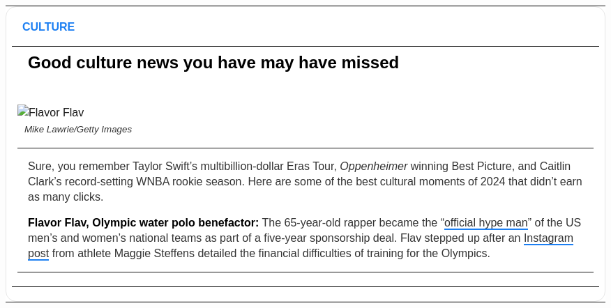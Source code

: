 </tr>
</table>

</div>



<div style="margin-bottom:7px">

<table border="0" cellpadding="0" cellspacing="0" style="border-collapse:collapse" width="100%">
<tr>
<td style="font-family:Helvetica, Arial, sans-serif;font-size:16px;color:#333;display:block;background-color:#fff;border-radius:15px;border:1px solid #e6e6e6;border-collapse:collapse;box-shadow:none;margin-bottom:0px">
<div style="padding:15px 15px 0 15px">
<h3 style="font-family:Helvetica, Arial, sans-serif;font-size:16px;color:#1c7ff2;font-weight:700;margin-top:0;margin-bottom:0">
CULTURE
</h3>
</div>
<table border="0" cellpadding="0" cellspacing="0" style="border-collapse:collapse" width="100%">
<tr>
<td>
<table border="0" cellpadding="0" cellspacing="0" style="border-collapse:collapse" width="100%">
<div style="padding:0 15px 0px 15px">
<h1 style="font-family:Helvetica, Arial, sans-serif;font-size:24px;color:#333;font-weight:700;margin-bottom:0;line-height:26px;margin-top:8px;color:#000">
<a href="https://links.morningbrew.com/c/txj?mbcid=37915444.4135278&amp;mid=55ab9c4c00053927cd05204998094c31&amp;mbuuid=PqBAe5c1bS3tvTDfxEgD98b1" style="color:#000;text-decoration:none;border-bottom:none" target="\_blank">Good culture news you have may have missed
</a>
</h1>
</div>
</table>
<div style="padding-top:15px;">
<a href="https://links.morningbrew.com/c/txj?mbcid=37915444.4135278&amp;mid=55ab9c4c00053927cd05204998094c31&amp;mbuuid=PqBAe5c1bS3tvTDfxEgD98b1" style="text-decoration:none;border:none;" target="\_blank"><img alt="Flavor Flav " src="https://cdn.sanity.io/images/bl383u0v/production/eb175545459f4bca61844679e1efcd76da5f3b48-1500x1000.jpg?w=668&amp;q=70&amp;auto=format" style="display: block; width: 100%; max-width: 670px;" width="670"/>
</a><p style="line-height:22px;margin-top:0;margin-bottom:15px;margin: 0; padding: 0;">
<span style="display:inline-block;padding-left:10px;margin-top:5px;margin-bottom:0px;line-height:14px"><small><em>Mike Lawrie/Getty Images</em></small></span>
</p>
</div>
<table border="0" cellpadding="0" cellspacing="0" style="border-collapse:collapse" width="100%">
<tr>
<td style="padding:15px;padding-bottom: 0;">
<p style="line-height:22px;margin-top:0;margin-bottom:15px">Sure, you remember Taylor Swift’s multibillion-dollar Eras Tour, <em>Oppenheimer</em> winning Best Picture, and Caitlin Clark’s record-setting WNBA rookie season. Here are some of the best cultural moments of 2024 that didn’t earn as many clicks.</p>
<p style="line-height:22px;margin-top:0;margin-bottom:15px"><strong style="color:#000">Flavor Flav, Olympic water polo benefactor:</strong> The 65-year-old rapper became the “<a href="https://links.morningbrew.com/c/txk?mblid=9df3b4fe50e4&amp;mbcid=37915444.4135278&amp;mid=55ab9c4c00053927cd05204998094c31&amp;mbuuid=PqBAe5c1bS3tvTDfxEgD98b1" style="border-bottom:2px solid #1c7ff2;text-decoration:none;color:#333" target="\_blank">official hype man</a>” of the US men’s and women’s national teams as part of a five-year sponsorship deal. Flav stepped up after an <a href="https://links.morningbrew.com/c/txl?mblid=7a01faae3bba&amp;mbcid=37915444.4135278&amp;mid=55ab9c4c00053927cd05204998094c31&amp;mbuuid=PqBAe5c1bS3tvTDfxEgD98b1" style="border-bottom:2px solid #1c7ff2;text-decoration:none;color:#333" target="\_blank">Instagram post</a> from athlete Maggie Steffens detailed the financial difficulties of training for the Olympics.</p>